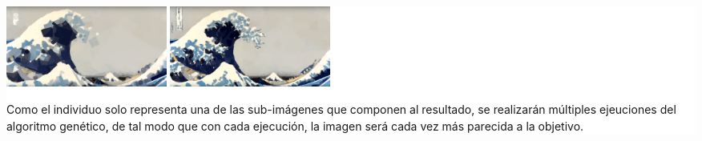   <img src="images/sample/sample-lod-2.png" width="200" />
  <img src="images/sample/sample-lod-3.png" width="200" />
</p>

Como el individuo solo representa una de las sub-imágenes que componen al resultado, se realizarán múltiples ejeuciones del algoritmo genético, de tal modo que con cada ejecución, la imagen será cada vez más parecida a la objetivo.
